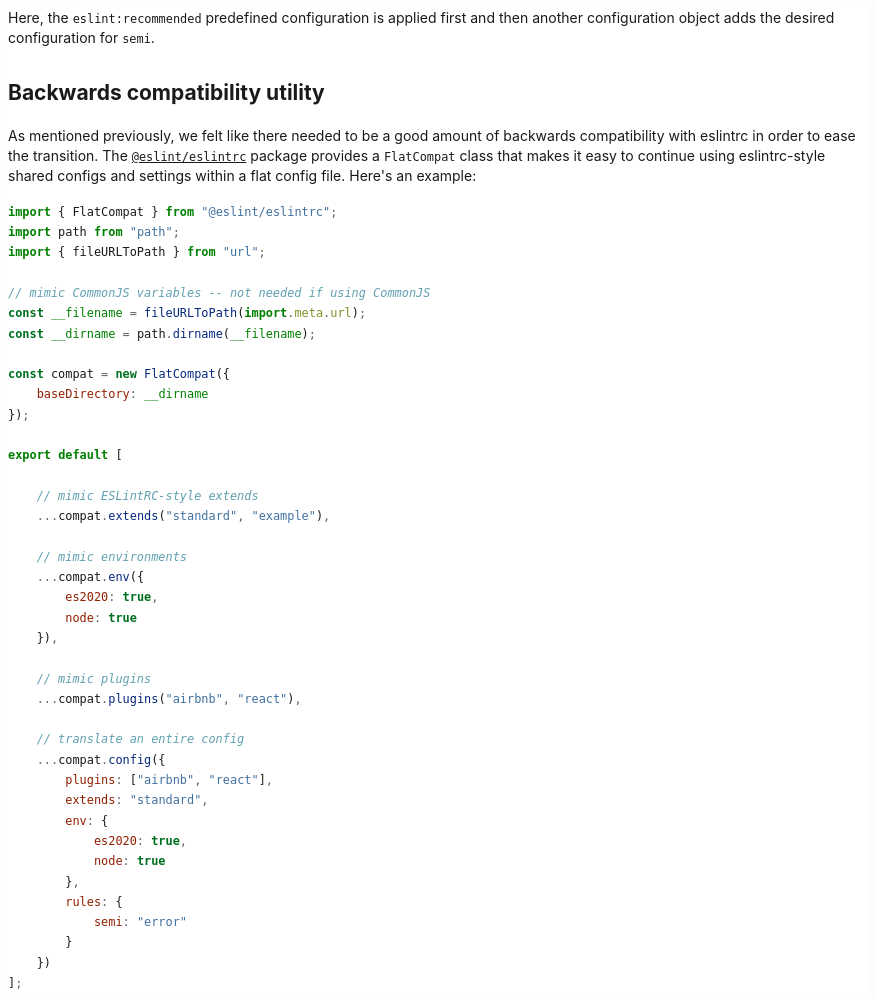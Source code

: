 Here, the `eslint:recommended` predefined configuration is applied first and then another configuration object adds the desired configuration for `semi`.

## Backwards compatibility utility

As mentioned previously, we felt like there needed to be a good amount of backwards compatibility with eslintrc in order to ease the transition. The [`@eslint/eslintrc`](https://npmjs.com/package/@eslint/eslintrc) package provides a `FlatCompat` class that makes it easy to continue using eslintrc-style shared configs and settings within a flat config file. Here's an example:

```js
import { FlatCompat } from "@eslint/eslintrc";
import path from "path";
import { fileURLToPath } from "url";

// mimic CommonJS variables -- not needed if using CommonJS
const __filename = fileURLToPath(import.meta.url);
const __dirname = path.dirname(__filename);

const compat = new FlatCompat({
    baseDirectory: __dirname
});

export default [

    // mimic ESLintRC-style extends
    ...compat.extends("standard", "example"),

    // mimic environments
    ...compat.env({
        es2020: true,
        node: true
    }),

    // mimic plugins
    ...compat.plugins("airbnb", "react"),

    // translate an entire config
    ...compat.config({
        plugins: ["airbnb", "react"],
        extends: "standard",
        env: {
            es2020: true,
            node: true
        },
        rules: {
            semi: "error"
        }
    })
];
```
